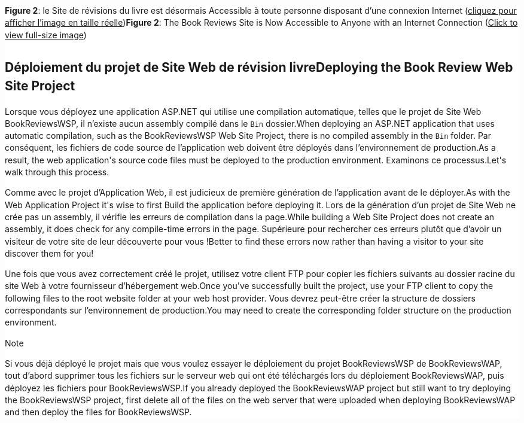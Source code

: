 <span data-ttu-id="a43b4-167">**Figure 2**: le Site de révisions du livre est désormais Accessible à toute personne disposant d’une connexion Internet ([cliquez pour afficher l’image en taille réelle](deploying-your-site-using-an-ftp-client-vb/_static/image6.png))</span><span class="sxs-lookup"><span data-stu-id="a43b4-167">**Figure 2**: The Book Reviews Site is Now Accessible to Anyone with an Internet Connection ([Click to view full-size image](deploying-your-site-using-an-ftp-client-vb/_static/image6.png))</span></span>


## <a name="deploying-the-book-review-web-site-project"></a><span data-ttu-id="a43b4-168">Déploiement du projet de Site Web de révision livre</span><span class="sxs-lookup"><span data-stu-id="a43b4-168">Deploying the Book Review Web Site Project</span></span>

<span data-ttu-id="a43b4-169">Lorsque vous déployez une application ASP.NET qui utilise une compilation automatique, telles que le projet de Site Web BookReviewsWSP, il n’existe aucun assembly compilé dans le `Bin` dossier.</span><span class="sxs-lookup"><span data-stu-id="a43b4-169">When deploying an ASP.NET application that uses automatic compilation, such as the BookReviewsWSP Web Site Project, there is no compiled assembly in the `Bin` folder.</span></span> <span data-ttu-id="a43b4-170">Par conséquent, les fichiers de code source de l’application web doivent être déployés dans l’environnement de production.</span><span class="sxs-lookup"><span data-stu-id="a43b4-170">As a result, the web application's source code files must be deployed to the production environment.</span></span> <span data-ttu-id="a43b4-171">Examinons ce processus.</span><span class="sxs-lookup"><span data-stu-id="a43b4-171">Let's walk through this process.</span></span>

<span data-ttu-id="a43b4-172">Comme avec le projet d’Application Web, il est judicieux de première génération de l’application avant de le déployer.</span><span class="sxs-lookup"><span data-stu-id="a43b4-172">As with the Web Application Project it's wise to first Build the application before deploying it.</span></span> <span data-ttu-id="a43b4-173">Lors de la génération d’un projet de Site Web ne crée pas un assembly, il vérifie les erreurs de compilation dans la page.</span><span class="sxs-lookup"><span data-stu-id="a43b4-173">While building a Web Site Project does not create an assembly, it does check for any compile-time errors in the page.</span></span> <span data-ttu-id="a43b4-174">Supérieure pour rechercher ces erreurs plutôt que d’avoir un visiteur de votre site de leur découverte pour vous !</span><span class="sxs-lookup"><span data-stu-id="a43b4-174">Better to find these errors now rather than having a visitor to your site discover them for you!</span></span>

<span data-ttu-id="a43b4-175">Une fois que vous avez correctement créé le projet, utilisez votre client FTP pour copier les fichiers suivants au dossier racine du site Web à votre fournisseur d’hébergement web.</span><span class="sxs-lookup"><span data-stu-id="a43b4-175">Once you've successfully built the project, use your FTP client to copy the following files to the root website folder at your web host provider.</span></span> <span data-ttu-id="a43b4-176">Vous devrez peut-être créer la structure de dossiers correspondants sur l’environnement de production.</span><span class="sxs-lookup"><span data-stu-id="a43b4-176">You may need to create the corresponding folder structure on the production environment.</span></span>

> [!NOTE]
> <span data-ttu-id="a43b4-177">Si vous déjà déployé le projet mais que vous voulez essayer le déploiement du projet BookReviewsWSP de BookReviewsWAP, tout d’abord supprimer tous les fichiers sur le serveur web qui ont été téléchargés lors du déploiement BookReviewsWAP, puis déployez les fichiers pour BookReviewsWSP.</span><span class="sxs-lookup"><span data-stu-id="a43b4-177">If you already deployed the BookReviewsWAP project but still want to try deploying the BookReviewsWSP project, first delete all of the files on the web server that were uploaded when deploying BookReviewsWAP and then deploy the files for BookReviewsWSP.</span></span>

